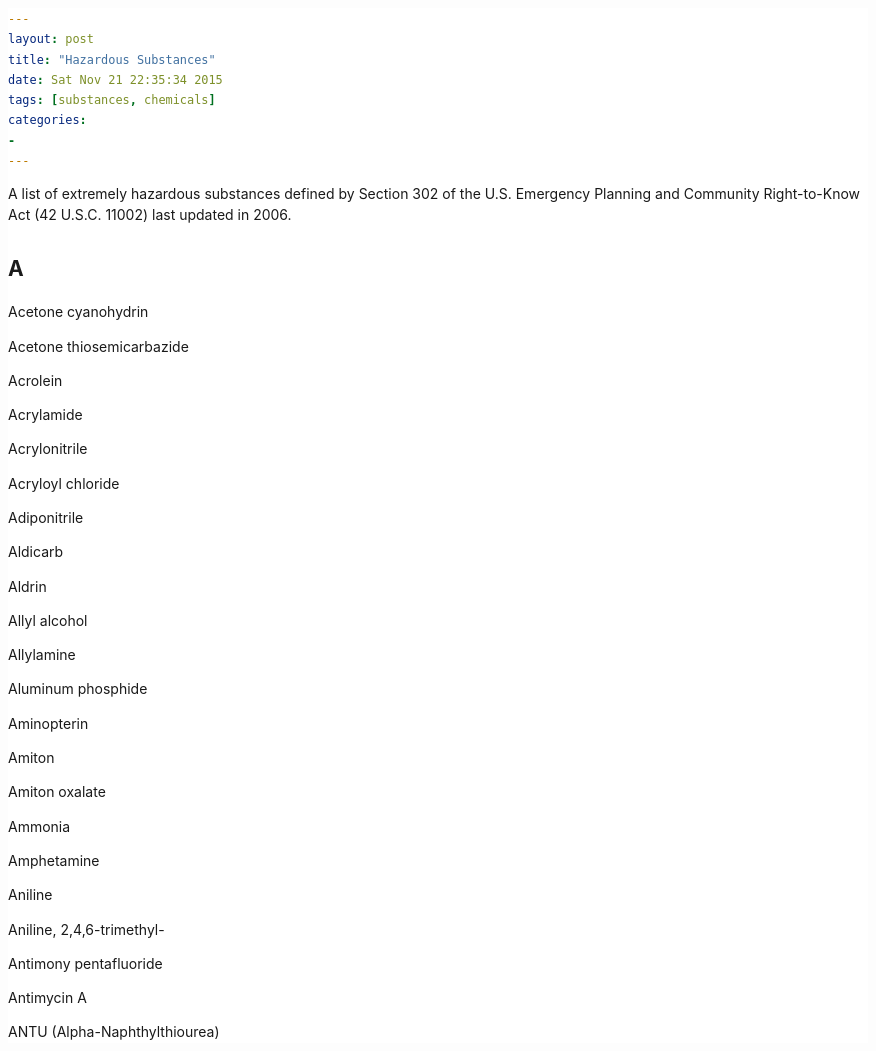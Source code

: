 ```yaml
---
layout: post
title: "Hazardous Substances"
date: Sat Nov 21 22:35:34 2015
tags: [substances, chemicals]
categories:
-
---
```


A list of extremely hazardous substances defined by Section 302 of the
U.S. Emergency Planning and Community Right-to-Know Act (42 U.S.C.
11002) last updated in 2006.

## A

Acetone cyanohydrin

Acetone thiosemicarbazide

Acrolein

Acrylamide

Acrylonitrile

Acryloyl chloride

Adiponitrile

Aldicarb

Aldrin

Allyl alcohol

Allylamine

Aluminum phosphide

Aminopterin

Amiton

Amiton oxalate

Ammonia

Amphetamine

Aniline

Aniline, 2,4,6-trimethyl-

Antimony pentafluoride

Antimycin A

ANTU (Alpha-Naphthylthiourea)
